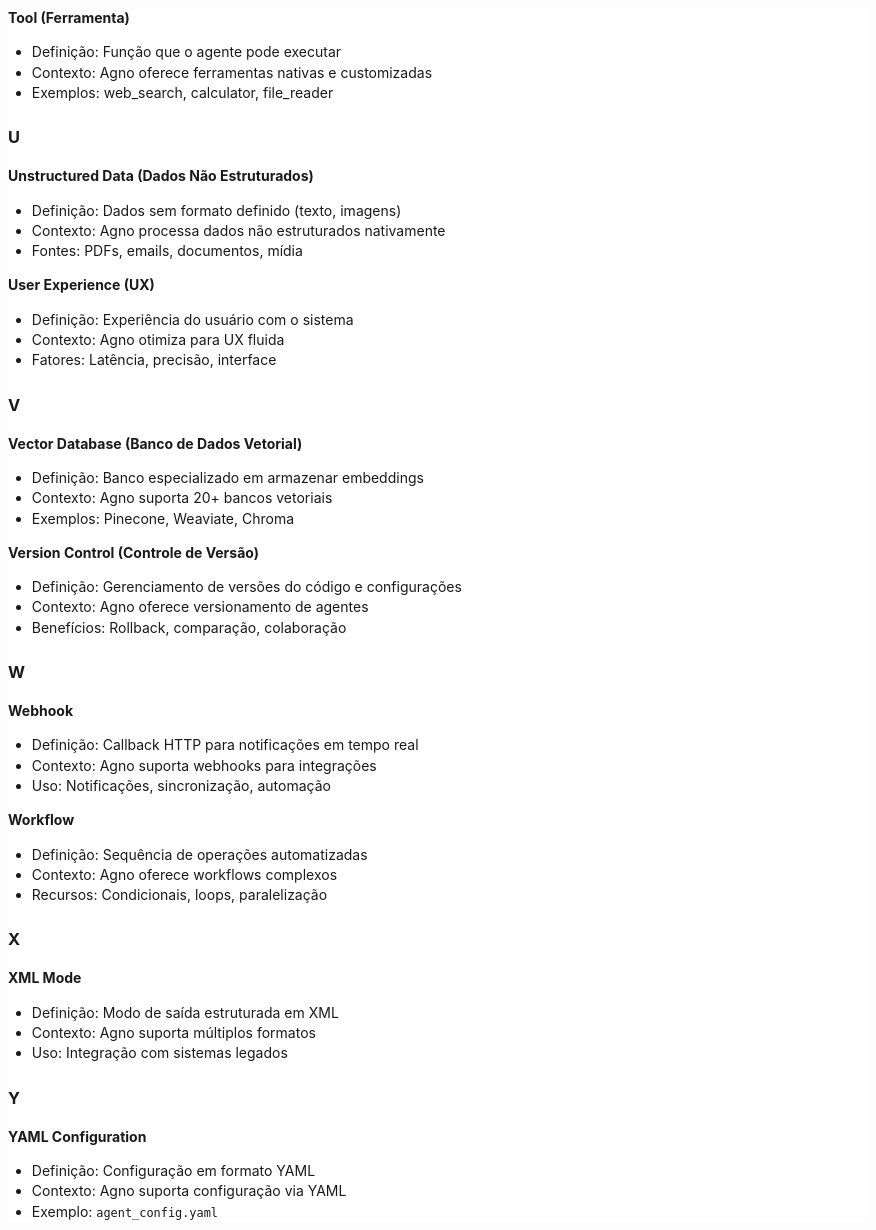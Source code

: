 **Tool (Ferramenta)**
- Definição: Função que o agente pode executar
- Contexto: Agno oferece ferramentas nativas e customizadas
- Exemplos: web_search, calculator, file_reader

### U

**Unstructured Data (Dados Não Estruturados)**
- Definição: Dados sem formato definido (texto, imagens)
- Contexto: Agno processa dados não estruturados nativamente
- Fontes: PDFs, emails, documentos, mídia

**User Experience (UX)**
- Definição: Experiência do usuário com o sistema
- Contexto: Agno otimiza para UX fluida
- Fatores: Latência, precisão, interface

### V

**Vector Database (Banco de Dados Vetorial)**
- Definição: Banco especializado em armazenar embeddings
- Contexto: Agno suporta 20+ bancos vetoriais
- Exemplos: Pinecone, Weaviate, Chroma

**Version Control (Controle de Versão)**
- Definição: Gerenciamento de versões do código e configurações
- Contexto: Agno oferece versionamento de agentes
- Benefícios: Rollback, comparação, colaboração

### W

**Webhook**
- Definição: Callback HTTP para notificações em tempo real
- Contexto: Agno suporta webhooks para integrações
- Uso: Notificações, sincronização, automação

**Workflow**
- Definição: Sequência de operações automatizadas
- Contexto: Agno oferece workflows complexos
- Recursos: Condicionais, loops, paralelização

### X

**XML Mode**
- Definição: Modo de saída estruturada em XML
- Contexto: Agno suporta múltiplos formatos
- Uso: Integração com sistemas legados

### Y

**YAML Configuration**
- Definição: Configuração em formato YAML
- Contexto: Agno suporta configuração via YAML
- Exemplo: `agent_config.yaml`
